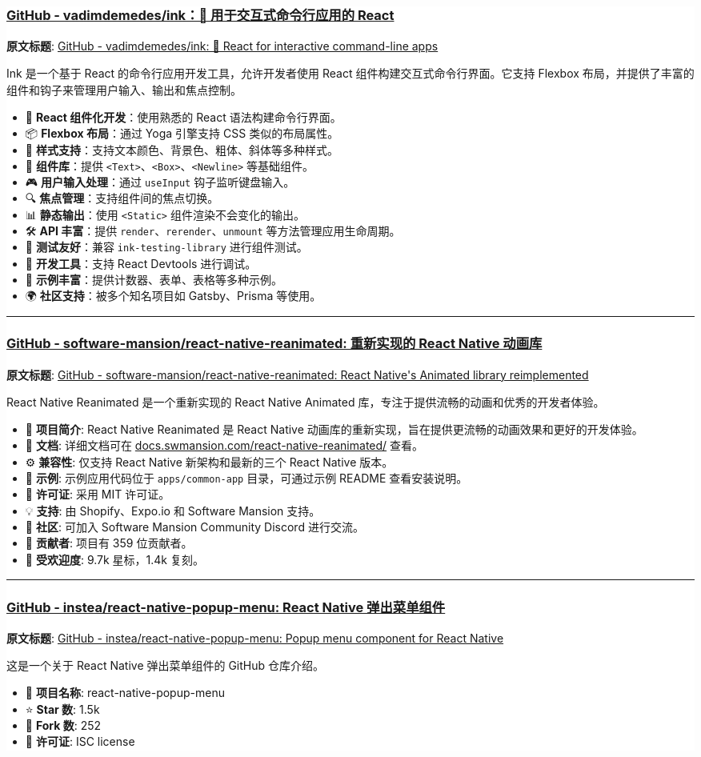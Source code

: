 
### [GitHub - vadimdemedes/ink：🌈 用于交互式命令行应用的 React](https://github.com/vadimdemedes/ink)

**原文标题**: [GitHub - vadimdemedes/ink: 🌈 React for interactive command-line apps](https://github.com/vadimdemedes/ink)

Ink 是一个基于 React 的命令行应用开发工具，允许开发者使用 React 组件构建交互式命令行界面。它支持 Flexbox 布局，并提供了丰富的组件和钩子来管理用户输入、输出和焦点控制。

- 🌈 **React 组件化开发**：使用熟悉的 React 语法构建命令行界面。
- 📦 **Flexbox 布局**：通过 Yoga 引擎支持 CSS 类似的布局属性。
- 🎨 **样式支持**：支持文本颜色、背景色、粗体、斜体等多种样式。
- 📝 **组件库**：提供 `<Text>`、`<Box>`、`<Newline>` 等基础组件。
- 🎮 **用户输入处理**：通过 `useInput` 钩子监听键盘输入。
- 🔍 **焦点管理**：支持组件间的焦点切换。
- 📊 **静态输出**：使用 `<Static>` 组件渲染不会变化的输出。
- 🛠 **API 丰富**：提供 `render`、`rerender`、`unmount` 等方法管理应用生命周期。
- 🧪 **测试友好**：兼容 `ink-testing-library` 进行组件测试。
- 🔧 **开发工具**：支持 React Devtools 进行调试。
- 📂 **示例丰富**：提供计数器、表单、表格等多种示例。
- 🌍 **社区支持**：被多个知名项目如 Gatsby、Prisma 等使用。

---

### [GitHub - software-mansion/react-native-reanimated: 重新实现的 React Native 动画库](https://github.com/software-mansion/react-native-reanimated)

**原文标题**: [GitHub - software-mansion/react-native-reanimated: React Native's Animated library reimplemented](https://github.com/software-mansion/react-native-reanimated)

React Native Reanimated 是一个重新实现的 React Native Animated 库，专注于提供流畅的动画和优秀的开发者体验。

- 🚀 **项目简介**: React Native Reanimated 是 React Native 动画库的重新实现，旨在提供更流畅的动画效果和更好的开发体验。
- 📄 **文档**: 详细文档可在 [docs.swmansion.com/react-native-reanimated/](https://docs.swmansion.com/react-native-reanimated/) 查看。
- ⚙️ **兼容性**: 仅支持 React Native 新架构和最新的三个 React Native 版本。
- 📂 **示例**: 示例应用代码位于 `apps/common-app` 目录，可通过示例 README 查看安装说明。
- 📜 **许可证**: 采用 MIT 许可证。
- 💡 **支持**: 由 Shopify、Expo.io 和 Software Mansion 支持。
- 💬 **社区**: 可加入 Software Mansion Community Discord 进行交流。
- 👥 **贡献者**: 项目有 359 位贡献者。
- 🌟 **受欢迎度**: 9.7k 星标，1.4k 复刻。

---

### [GitHub - instea/react-native-popup-menu: React Native 弹出菜单组件](https://github.com/instea/react-native-popup-menu)

**原文标题**: [GitHub - instea/react-native-popup-menu: Popup menu component for React Native](https://github.com/instea/react-native-popup-menu)

这是一个关于 React Native 弹出菜单组件的 GitHub 仓库介绍。

- 🚀 **项目名称**: react-native-popup-menu  
- ⭐ **Star 数**: 1.5k  
- 🍴 **Fork 数**: 252  
- 📜 **许可证**: ISC license  

